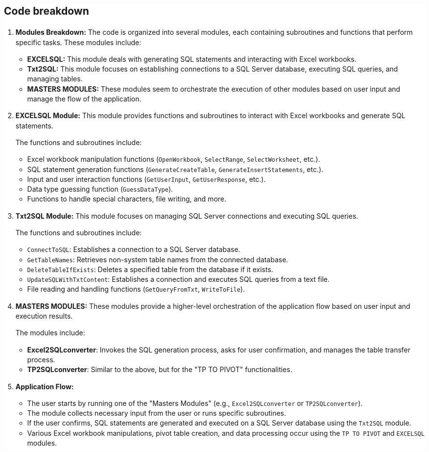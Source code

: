 

## Code breakdown


1. **Modules Breakdown:**
   The code is organized into several modules, each containing subroutines and functions that perform specific tasks. These modules include:
   
   - **EXCELSQL:** This module deals with generating SQL statements and interacting with Excel workbooks.
   - **Txt2SQL:** This module focuses on establishing connections to a SQL Server database, executing SQL queries, and managing tables.
   - **MASTERS MODULES:** These modules seem to orchestrate the execution of other modules based on user input and manage the flow of the application.



2. **EXCELSQL Module:**
   This module provides functions and subroutines to interact with Excel workbooks and generate SQL statements.
   
   The functions and subroutines include:
   - Excel workbook manipulation functions (`OpenWorkbook`, `SelectRange`, `SelectWorksheet`, etc.).
   - SQL statement generation functions (`GenerateCreateTable`, `GenerateInsertStatements`, etc.).
   - Input and user interaction functions (`GetUserInput`, `GetUserResponse`, etc.).
   - Data type guessing function (`GuessDataType`).
   - Functions to handle special characters, file writing, and more.

3. **Txt2SQL Module:**
   This module focuses on managing SQL Server connections and executing SQL queries.
   
   The functions and subroutines include:
   - `ConnectToSQL`: Establishes a connection to a SQL Server database.
   - `GetTableNames`: Retrieves non-system table names from the connected database.
   - `DeleteTableIfExists`: Deletes a specified table from the database if it exists.
   - `UpdateSQLWithTxtContent`: Establishes a connection and executes SQL queries from a text file.
   - File reading and handling functions (`GetQueryFromTxt`, `WriteToFile`).
   
4. **MASTERS MODULES:**
   These modules provide a higher-level orchestration of the application flow based on user input and execution results.
   
   The modules include:
   - **Excel2SQLconverter**: Invokes the SQL generation process, asks for user confirmation, and manages the table transfer process.
   - **TP2SQLconverter**: Similar to the above, but for the "TP TO PIVOT" functionalities.

5. **Application Flow:**
   - The user starts by running one of the "Masters Modules" (e.g., `Excel2SQLconverter` or `TP2SQLconverter`).
   - The module collects necessary input from the user or runs specific subroutines.
   - If the user confirms, SQL statements are generated and executed on a SQL Server database using the `Txt2SQL` module.
   - Various Excel workbook manipulations, pivot table creation, and data processing occur using the `TP TO PIVOT` and `EXCELSQL` modules.
   